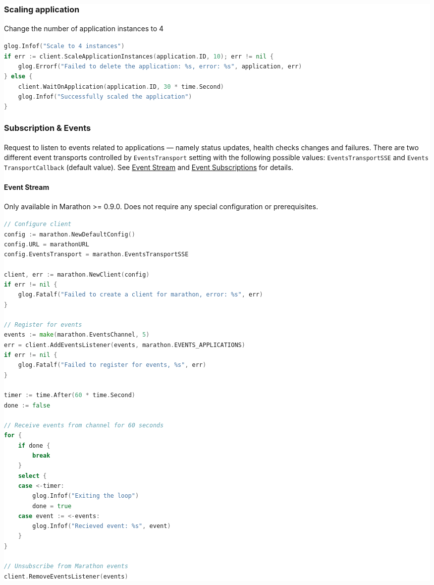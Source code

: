 ### Scaling application

Change the number of application instances to 4

```Go
glog.Infof("Scale to 4 instances")
if err := client.ScaleApplicationInstances(application.ID, 10); err != nil {
	glog.Errorf("Failed to delete the application: %s, error: %s", application, err)
} else {
	client.WaitOnApplication(application.ID, 30 * time.Second)
	glog.Infof("Successfully scaled the application")
}
```

### Subscription & Events

Request to listen to events related to applications — namely status updates, health checks
changes and failures. There are two different event transports controlled by `EventsTransport`
setting with the following possible values: `EventsTransportSSE` and `EventsTransportCallback` (default value).
See [Event Stream](https://mesosphere.github.io/marathon/docs/rest-api.html#event-stream) and
[Event Subscriptions](https://mesosphere.github.io/marathon/docs/rest-api.html#event-subscriptions) for details.

#### Event Stream

Only available in Marathon >= 0.9.0. Does not require any special configuration or prerequisites.

```Go
// Configure client
config := marathon.NewDefaultConfig()
config.URL = marathonURL
config.EventsTransport = marathon.EventsTransportSSE

client, err := marathon.NewClient(config)
if err != nil {
	glog.Fatalf("Failed to create a client for marathon, error: %s", err)
}

// Register for events
events := make(marathon.EventsChannel, 5)
err = client.AddEventsListener(events, marathon.EVENTS_APPLICATIONS)
if err != nil {
	glog.Fatalf("Failed to register for events, %s", err)
}

timer := time.After(60 * time.Second)
done := false

// Receive events from channel for 60 seconds
for {
	if done {
		break
	}
	select {
	case <-timer:
		glog.Infof("Exiting the loop")
		done = true
	case event := <-events:
		glog.Infof("Recieved event: %s", event)
	}
}

// Unsubscribe from Marathon events
client.RemoveEventsListener(events)
```